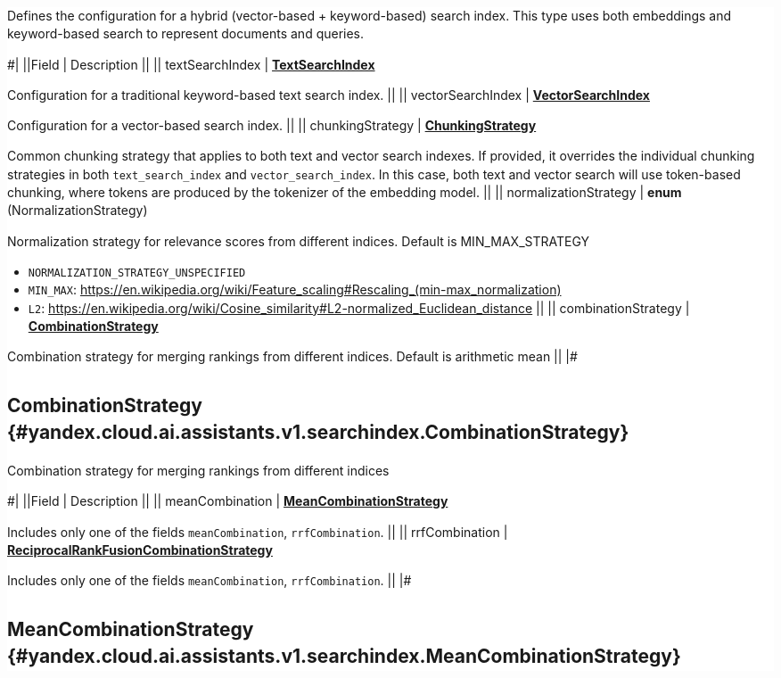 Defines the configuration for a hybrid (vector-based + keyword-based) search index. This type uses both embeddings and keyword-based search to represent documents and queries.

#|
||Field | Description ||
|| textSearchIndex | **[TextSearchIndex](#yandex.cloud.ai.assistants.v1.searchindex.TextSearchIndex)**

Configuration for a traditional keyword-based text search index. ||
|| vectorSearchIndex | **[VectorSearchIndex](#yandex.cloud.ai.assistants.v1.searchindex.VectorSearchIndex)**

Configuration for a vector-based search index. ||
|| chunkingStrategy | **[ChunkingStrategy](#yandex.cloud.ai.assistants.v1.searchindex.ChunkingStrategy)**

Common chunking strategy that applies to both text and vector search indexes.
If provided, it overrides the individual chunking strategies in both `text_search_index` and `vector_search_index`.
In this case, both text and vector search will use token-based chunking, where tokens are produced by the tokenizer of the embedding model. ||
|| normalizationStrategy | **enum** (NormalizationStrategy)

Normalization strategy for relevance scores from different indices. Default is MIN_MAX_STRATEGY

- `NORMALIZATION_STRATEGY_UNSPECIFIED`
- `MIN_MAX`: https://en.wikipedia.org/wiki/Feature_scaling#Rescaling_(min-max_normalization)
- `L2`: https://en.wikipedia.org/wiki/Cosine_similarity#L2-normalized_Euclidean_distance ||
|| combinationStrategy | **[CombinationStrategy](#yandex.cloud.ai.assistants.v1.searchindex.CombinationStrategy)**

Combination strategy for merging rankings from different indices. Default is arithmetic mean ||
|#

## CombinationStrategy {#yandex.cloud.ai.assistants.v1.searchindex.CombinationStrategy}

Combination strategy for merging rankings from different indices

#|
||Field | Description ||
|| meanCombination | **[MeanCombinationStrategy](#yandex.cloud.ai.assistants.v1.searchindex.MeanCombinationStrategy)**

Includes only one of the fields `meanCombination`, `rrfCombination`. ||
|| rrfCombination | **[ReciprocalRankFusionCombinationStrategy](#yandex.cloud.ai.assistants.v1.searchindex.ReciprocalRankFusionCombinationStrategy)**

Includes only one of the fields `meanCombination`, `rrfCombination`. ||
|#

## MeanCombinationStrategy {#yandex.cloud.ai.assistants.v1.searchindex.MeanCombinationStrategy}

